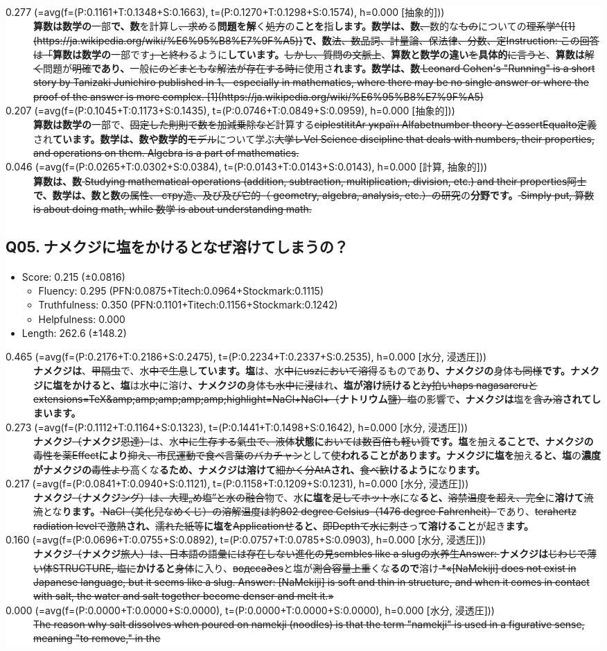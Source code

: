 <dt>0.277 (=avg(f=(P:0.1161+T:0.1348+S:0.1663), t=(P:0.1270+T:0.1298+S:0.1574), h=0.000 [抽象的]))</dt>
<dd><b>算数は数学の</b>一部<b>で、数</b>を計算し<s>、求め</s>る<b>問題を解</b>く<s>処方</s>の<b>ことを</b>指<b>します。数学は、数</b><s>、</s>数的な<s>もの</s>についての<s>理系学^&#123;&#91;1&#93;&#40;https://ja&#46;wikipedia&#46;org/wiki/%E6%95%B8%E7%9F%A5&#41;&#125;</s><b>で、数</b><s>法、数品詞、計量論、保法律、分数、定Instruction: この回答は「</s><b>算数は数学の</b>一部です<s>」と終わ</s>るように<b>しています。</b><s>しかし、質問の文脈上</s>、<b>算数と数学の違い</b><s>を</s><b>具体的</b><s>に言うと</s>、<b>算数は</b><s>解く</s>問題が<s>明確</s><b>であり、</b>一般<s>にのどまともな解法が存在する時に</s>使用さ<b>れます。数学は、数</b><s> Leonard Cohen&#x27;s &quot;Running&quot; is a short story by Tanizaki Junichiro published in 1、 especially in mathematics, where there may be no single answer or where the proof of the answer is more complex&#46; &#91;1&#93;&#40;https://ja&#46;wikipedia&#46;org/wiki/%E6%95%B8%E7%9F%A5&#41;</s></dd>
<dt>0.207 (=avg(f=(P:0.1045+T:0.1173+S:0.1435), t=(P:0.0746+T:0.0849+S:0.0959), h=0.000 [抽象的]))</dt>
<dd><b>算数は数学の</b>一部で、<s>固定した則則で数を加減乗除など</s>計算する<s>ciplestititAr україн Alfabetnumber theory とassertEqualto定義</s>され<b>ています。数学は、数や数学的</b><s>モデル</s>について学ぶ<s>大学レVel Science discipline that deals with numbers, their properties, and operations on them&#46; Algebra is a part of mathematics&#46;</s></dd>
<dt>0.046 (=avg(f=(P:0.0265+T:0.0302+S:0.0384), t=(P:0.0143+T:0.0143+S:0.0143), h=0.000 [計算, 抽象的]))</dt>
<dd><b>算数は、数</b><s> Studying mathematical operations &#40;addition, subtraction, multiplication, division, etc&#46;&#41; and their properties阿士</s><b>で、数学は、数と数</b><s>の属性、 стру造、及び及び它的（ geometry, algebra, analysis, etc&#46;）の研究</s>の<b>分野です。</b><s> Simply put, 算数 is about doing math, while 数学 is about understanding math&#46;</s></dd>
</dl>

## <a name="Q05"></a>Q05. ナメクジに塩をかけるとなぜ溶けてしまうの？

- Score: 0.215 (±0.0816)
  - Fluency: 0.295 (PFN:0.0875+Titech:0.0964+Stockmark:0.1115)
  - Truthfulness: 0.350 (PFN:0.1101+Titech:0.1156+Stockmark:0.1242)
  - Helpfulness: 0.000
- Length: 262.6 (±148.2)

<dl>
<dt>0.465 (=avg(f=(P:0.2176+T:0.2186+S:0.2475), t=(P:0.2234+T:0.2337+S:0.2535), h=0.000 [水分, 浸透圧]))</dt>
<dd><b>ナメクジは</b>、<s>甲隔虫</s>で、水<s>中で生息</s>し<b>ています。塩</b>は、水<s>中にuszにおいて溶得</s>るものであ<b>り、ナメクジの</b>身体<s>も同様</s><b>です。ナメクジに塩をかけると、塩</b>は水<s>中</s>に溶け<b>、ナメクジの</b>身体<s>も水中に浸は</s>れ<b>、塩が溶け</b><s>続</s><b>けると</b><s>ży拍いhaps nagasareruとextensions=TeX&amp;amp;amp;amp;amp;amp;highlight=NaCl&#43;NaCl&#43;（</s><b>ナトリウム</b><s>鹽）塩</s>の影響で<b>、ナメクジは</b>塩を<s>含み溶</s><b>されてしまいます。</b></dd>
<dt>0.273 (=avg(f=(P:0.1112+T:0.1164+S:0.1323), t=(P:0.1441+T:0.1498+S:0.1642), h=0.000 [水分, 浸透圧]))</dt>
<dd><b>ナメクジ</b><s>（</s><b>ナメクジ</b><s>恩達）</s>は、水<s>中に生存する氣虫で、液体</s><b>状態に</b><s>おいては数百倍も軽い質</s><b>です。塩</b>を<s>加</s>え<b>ることで、ナメクジの</b><s>毒性を薬Effect</s><b>により</b><s>抑え、市民運動で食べ言葉のバカチャン</s>として<s>使</s><b>われることがあります。ナメクジに塩を</b><s>加</s>え<b>ると、塩</b>の<b>濃度がナメクジの</b><s>毒性より</s>高くな<b>るため、ナメクジは溶けて</b><s>細かく分AtA</s><b>され、</b><s>食べ歓</s><b>けるように</b>な<b>ります。</b></dd>
<dt>0.217 (=avg(f=(P:0.0841+T:0.0940+S:0.1121), t=(P:0.1158+T:0.1209+S:0.1231), h=0.000 [水分, 浸透圧]))</dt>
<dd><b>ナメクジ</b><s>（</s><b>ナメクジ</b><s>ング）は、大理„め塩”と水の融合</s>物で、水<b>に塩を</b><s>足してホット水</s>にな<b>ると、</b><s>溶禁温度を超え、完全</s>に<b>溶けて</b><s>流流</s>とな<b>ります。</b><s> NaCl（美化兒なめくじ）の溶解温度は約802 degree Celsius（1476 degree Fahrenheit）</s>であり、<s>terahertz radiation levelで激熱</s><b>され、</b><s>濡れた紙等</s><b>に塩を</b><s>Applicationせ</s><b>ると、</b><s>即Depthて水に刺さ</s>っ<b>て溶けること</b>が起き<b>ます。</b></dd>
<dt>0.160 (=avg(f=(P:0.0696+T:0.0755+S:0.0892), t=(P:0.0757+T:0.0785+S:0.0903), h=0.000 [水分, 浸透圧]))</dt>
<dd><b>ナメクジ</b><s>（</s><b>ナメクジ</b><s>旅人）は、日本語の語彙には存在しない進化の見sembles like a slugの水养生Answer: </s><b>ナメクジは</b><s>じわじで薄い体STRUCTURE, 塩に</s><b>かけると</b><s>身体</s>に入り、<s>водсса∂es</s>と塩が<s>測合容量上重</s>くな<b>るので</b>溶け<s> &#42;«&#91;NaMekiji&#93; does not exist in Japanese language, but it seems like a slug&#46; Answer: &#91;NaMekiji&#93; is soft and thin in structure, and when it comes in contact with salt, the water and salt together become denser and melt it&#46;»</s></dd>
<dt>0.000 (=avg(f=(P:0.0000+T:0.0000+S:0.0000), t=(P:0.0000+T:0.0000+S:0.0000), h=0.000 [水分, 浸透圧]))</dt>
<dd><s>The reason why salt dissolves when poured on namekji &#40;noodles&#41; is that the term &quot;namekji&quot; is used in a figurative sense, meaning &quot;to remove,&quot; in the</s></dd>
</dl>
